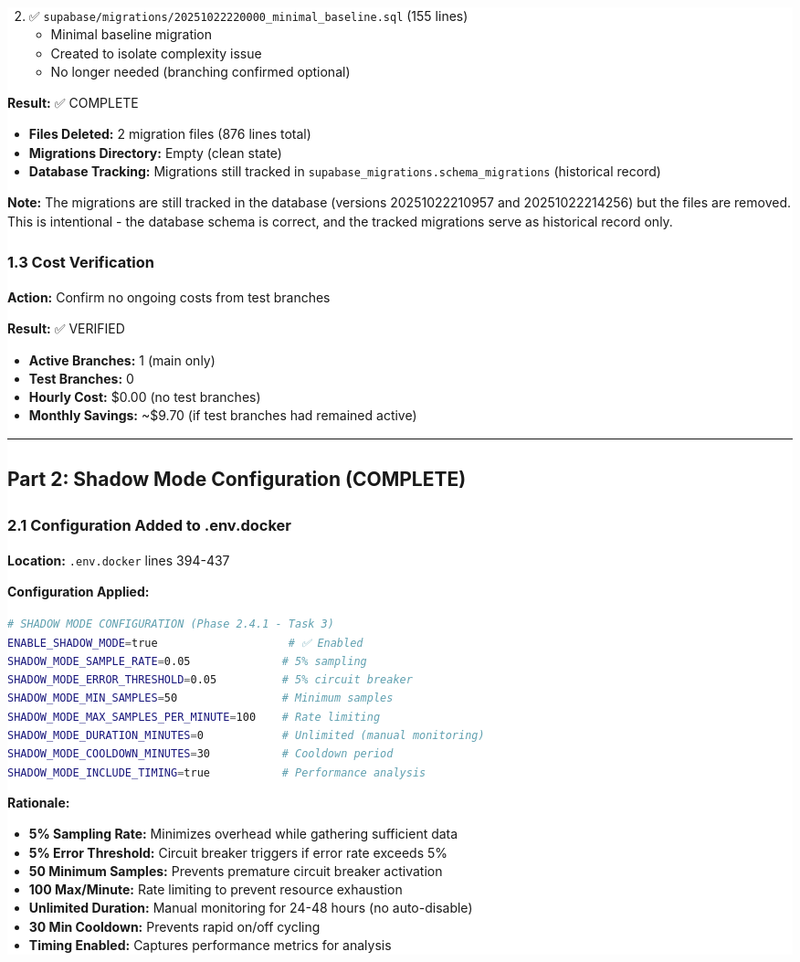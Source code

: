 2. ✅ `supabase/migrations/20251022220000_minimal_baseline.sql` (155 lines)
   - Minimal baseline migration
   - Created to isolate complexity issue
   - No longer needed (branching confirmed optional)

**Result:** ✅ COMPLETE
- **Files Deleted:** 2 migration files (876 lines total)
- **Migrations Directory:** Empty (clean state)
- **Database Tracking:** Migrations still tracked in `supabase_migrations.schema_migrations` (historical record)

**Note:** The migrations are still tracked in the database (versions 20251022210957 and 20251022214256) but the files are removed. This is intentional - the database schema is correct, and the tracked migrations serve as historical record only.

### 1.3 Cost Verification

**Action:** Confirm no ongoing costs from test branches

**Result:** ✅ VERIFIED
- **Active Branches:** 1 (main only)
- **Test Branches:** 0
- **Hourly Cost:** $0.00 (no test branches)
- **Monthly Savings:** ~$9.70 (if test branches had remained active)

---

## Part 2: Shadow Mode Configuration (COMPLETE)

### 2.1 Configuration Added to .env.docker

**Location:** `.env.docker` lines 394-437

**Configuration Applied:**
```bash
# SHADOW MODE CONFIGURATION (Phase 2.4.1 - Task 3)
ENABLE_SHADOW_MODE=true                    # ✅ Enabled
SHADOW_MODE_SAMPLE_RATE=0.05              # 5% sampling
SHADOW_MODE_ERROR_THRESHOLD=0.05          # 5% circuit breaker
SHADOW_MODE_MIN_SAMPLES=50                # Minimum samples
SHADOW_MODE_MAX_SAMPLES_PER_MINUTE=100    # Rate limiting
SHADOW_MODE_DURATION_MINUTES=0            # Unlimited (manual monitoring)
SHADOW_MODE_COOLDOWN_MINUTES=30           # Cooldown period
SHADOW_MODE_INCLUDE_TIMING=true           # Performance analysis
```

**Rationale:**
- **5% Sampling Rate:** Minimizes overhead while gathering sufficient data
- **5% Error Threshold:** Circuit breaker triggers if error rate exceeds 5%
- **50 Minimum Samples:** Prevents premature circuit breaker activation
- **100 Max/Minute:** Rate limiting to prevent resource exhaustion
- **Unlimited Duration:** Manual monitoring for 24-48 hours (no auto-disable)
- **30 Min Cooldown:** Prevents rapid on/off cycling
- **Timing Enabled:** Captures performance metrics for analysis
